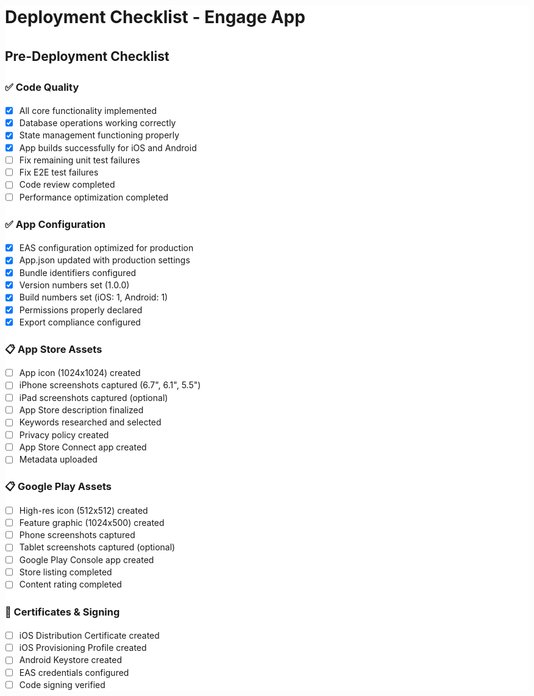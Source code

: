 # Deployment Checklist - Engage App

## Pre-Deployment Checklist

### ✅ Code Quality

- [x] All core functionality implemented
- [x] Database operations working correctly
- [x] State management functioning properly
- [x] App builds successfully for iOS and Android
- [ ] Fix remaining unit test failures
- [ ] Fix E2E test failures
- [ ] Code review completed
- [ ] Performance optimization completed

### ✅ App Configuration

- [x] EAS configuration optimized for production
- [x] App.json updated with production settings
- [x] Bundle identifiers configured
- [x] Version numbers set (1.0.0)
- [x] Build numbers set (iOS: 1, Android: 1)
- [x] Permissions properly declared
- [x] Export compliance configured

### 📋 App Store Assets

- [ ] App icon (1024x1024) created
- [ ] iPhone screenshots captured (6.7", 6.1", 5.5")
- [ ] iPad screenshots captured (optional)
- [ ] App Store description finalized
- [ ] Keywords researched and selected
- [ ] Privacy policy created
- [ ] App Store Connect app created
- [ ] Metadata uploaded

### 📋 Google Play Assets

- [ ] High-res icon (512x512) created
- [ ] Feature graphic (1024x500) created
- [ ] Phone screenshots captured
- [ ] Tablet screenshots captured (optional)
- [ ] Google Play Console app created
- [ ] Store listing completed
- [ ] Content rating completed

### 🔐 Certificates & Signing

- [ ] iOS Distribution Certificate created
- [ ] iOS Provisioning Profile created
- [ ] Android Keystore created
- [ ] EAS credentials configured
- [ ] Code signing verified
